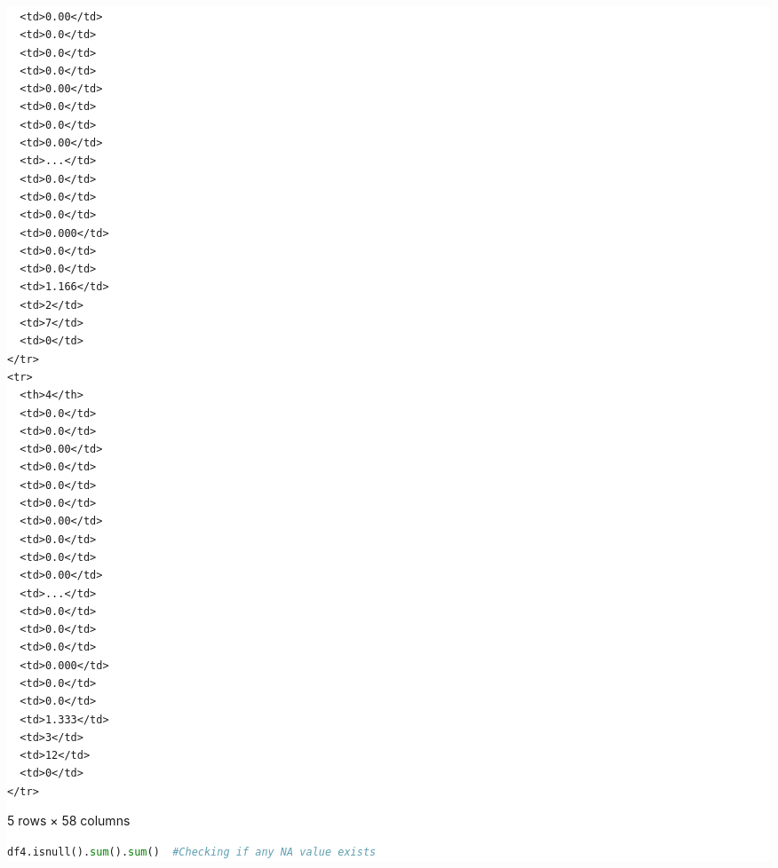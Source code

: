      <td>0.00</td>
      <td>0.0</td>
      <td>0.0</td>
      <td>0.0</td>
      <td>0.00</td>
      <td>0.0</td>
      <td>0.0</td>
      <td>0.00</td>
      <td>...</td>
      <td>0.0</td>
      <td>0.0</td>
      <td>0.0</td>
      <td>0.000</td>
      <td>0.0</td>
      <td>0.0</td>
      <td>1.166</td>
      <td>2</td>
      <td>7</td>
      <td>0</td>
    </tr>
    <tr>
      <th>4</th>
      <td>0.0</td>
      <td>0.0</td>
      <td>0.00</td>
      <td>0.0</td>
      <td>0.0</td>
      <td>0.0</td>
      <td>0.00</td>
      <td>0.0</td>
      <td>0.0</td>
      <td>0.00</td>
      <td>...</td>
      <td>0.0</td>
      <td>0.0</td>
      <td>0.0</td>
      <td>0.000</td>
      <td>0.0</td>
      <td>0.0</td>
      <td>1.333</td>
      <td>3</td>
      <td>12</td>
      <td>0</td>
    </tr>
  </tbody>
</table>
<p>5 rows × 58 columns</p>
</div>




```python
df4.isnull().sum().sum()  #Checking if any NA value exists
```
